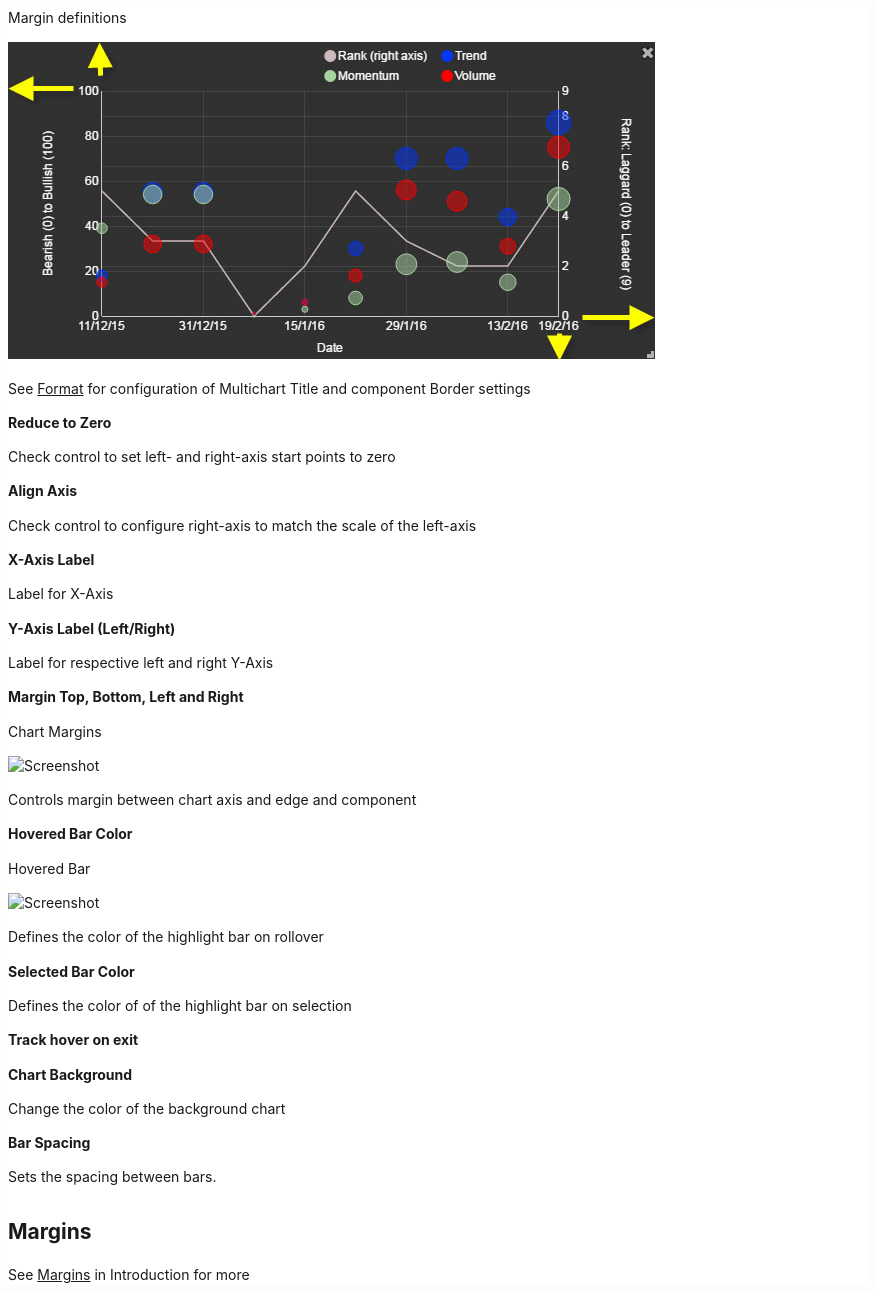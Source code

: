 Margin definitions

![Screenshot](img/multichartmargins.jpg)

See <a href="#format">Format</a> for configuration of Multichart Title and component Border settings

**Reduce to Zero**

Check control to set left- and right-axis start points to zero

**Align Axis**

Check control to configure right-axis to match the scale of the left-axis

**X-Axis Label**

Label for X-Axis

**Y-Axis Label (Left/Right)**
 
Label for respective left and right Y-Axis

**Margin Top, Bottom, Left and Right**

Chart Margins

![Screenshot](img/mulitchartmargins.png)

Controls margin between chart axis and edge and component

**Hovered Bar Color**

Hovered Bar

![Screenshot](img/hoverbarcolor.png)

Defines the color of the highlight bar on rollover

**Selected Bar Color**

Defines the color of of the highlight bar on selection

**Track hover on exit**

**Chart Background**

Change the color of the background chart

**Bar Spacing**

Sets the spacing between bars. 

## Margins

See [Margins](introduction.md#margins) in Introduction for more